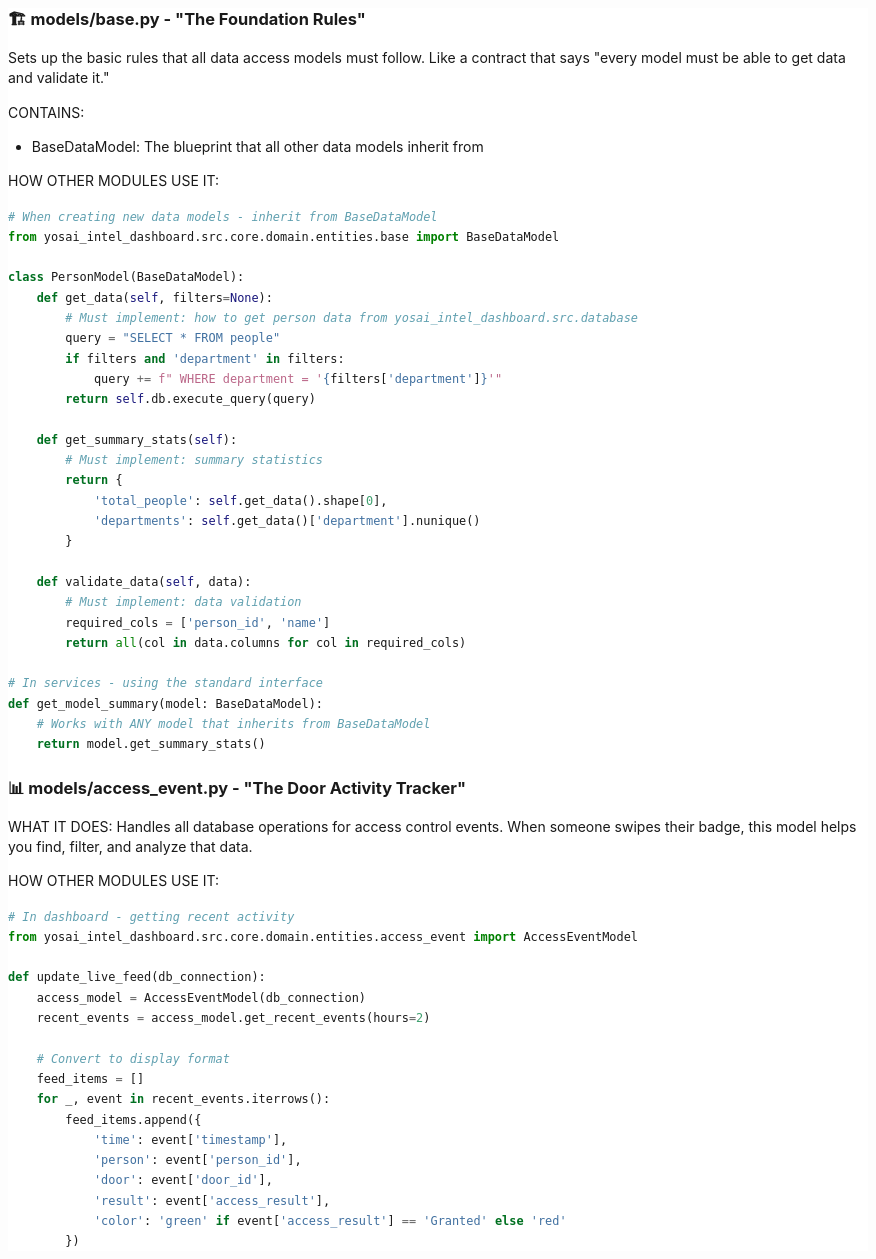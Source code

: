 ### <span aria-hidden="true">🏗️</span> models/base.py - "The Foundation Rules"
Sets up the basic rules that all data access models must follow.
Like a contract that says "every model must be able to get data and validate it."

CONTAINS:
- BaseDataModel: The blueprint that all other data models inherit from

HOW OTHER MODULES USE IT:
```python
# When creating new data models - inherit from BaseDataModel
from yosai_intel_dashboard.src.core.domain.entities.base import BaseDataModel

class PersonModel(BaseDataModel):
    def get_data(self, filters=None):
        # Must implement: how to get person data from yosai_intel_dashboard.src.database
        query = "SELECT * FROM people"
        if filters and 'department' in filters:
            query += f" WHERE department = '{filters['department']}'"
        return self.db.execute_query(query)
    
    def get_summary_stats(self):
        # Must implement: summary statistics
        return {
            'total_people': self.get_data().shape[0],
            'departments': self.get_data()['department'].nunique()
        }
    
    def validate_data(self, data):
        # Must implement: data validation
        required_cols = ['person_id', 'name']
        return all(col in data.columns for col in required_cols)

# In services - using the standard interface
def get_model_summary(model: BaseDataModel):
    # Works with ANY model that inherits from BaseDataModel
    return model.get_summary_stats()
```


### <span aria-hidden="true">📊</span> models/access_event.py - "The Door Activity Tracker"
WHAT IT DOES:
Handles all database operations for access control events. When someone swipes 
their badge, this model helps you find, filter, and analyze that data.

HOW OTHER MODULES USE IT:
```python
# In dashboard - getting recent activity
from yosai_intel_dashboard.src.core.domain.entities.access_event import AccessEventModel

def update_live_feed(db_connection):
    access_model = AccessEventModel(db_connection)
    recent_events = access_model.get_recent_events(hours=2)
    
    # Convert to display format
    feed_items = []
    for _, event in recent_events.iterrows():
        feed_items.append({
            'time': event['timestamp'],
            'person': event['person_id'],
            'door': event['door_id'],
            'result': event['access_result'],
            'color': 'green' if event['access_result'] == 'Granted' else 'red'
        })
```